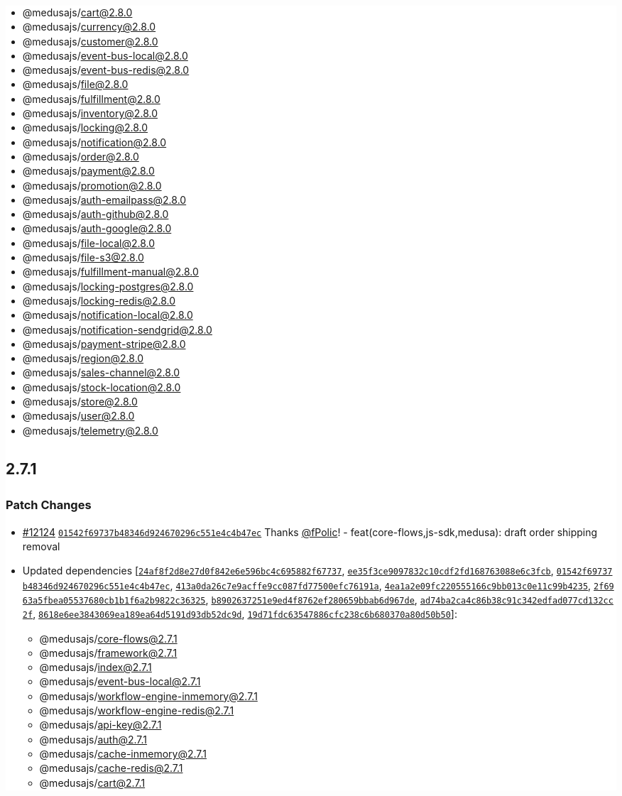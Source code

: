   - @medusajs/cart@2.8.0
  - @medusajs/currency@2.8.0
  - @medusajs/customer@2.8.0
  - @medusajs/event-bus-local@2.8.0
  - @medusajs/event-bus-redis@2.8.0
  - @medusajs/file@2.8.0
  - @medusajs/fulfillment@2.8.0
  - @medusajs/inventory@2.8.0
  - @medusajs/locking@2.8.0
  - @medusajs/notification@2.8.0
  - @medusajs/order@2.8.0
  - @medusajs/payment@2.8.0
  - @medusajs/promotion@2.8.0
  - @medusajs/auth-emailpass@2.8.0
  - @medusajs/auth-github@2.8.0
  - @medusajs/auth-google@2.8.0
  - @medusajs/file-local@2.8.0
  - @medusajs/file-s3@2.8.0
  - @medusajs/fulfillment-manual@2.8.0
  - @medusajs/locking-postgres@2.8.0
  - @medusajs/locking-redis@2.8.0
  - @medusajs/notification-local@2.8.0
  - @medusajs/notification-sendgrid@2.8.0
  - @medusajs/payment-stripe@2.8.0
  - @medusajs/region@2.8.0
  - @medusajs/sales-channel@2.8.0
  - @medusajs/stock-location@2.8.0
  - @medusajs/store@2.8.0
  - @medusajs/user@2.8.0
  - @medusajs/telemetry@2.8.0

## 2.7.1

### Patch Changes

- [#12124](https://github.com/medusajs/medusa/pull/12124) [`01542f69737b48346d924670296c551e4c4b47ec`](https://github.com/medusajs/medusa/commit/01542f69737b48346d924670296c551e4c4b47ec) Thanks [@fPolic](https://github.com/fPolic)! - feat(core-flows,js-sdk,medusa): draft order shipping removal

- Updated dependencies [[`24af8f2d8e27d0f842e6e596bc4c695882f67737`](https://github.com/medusajs/medusa/commit/24af8f2d8e27d0f842e6e596bc4c695882f67737), [`ee35f3ce9097832c10cdf2fd168763088e6c3fcb`](https://github.com/medusajs/medusa/commit/ee35f3ce9097832c10cdf2fd168763088e6c3fcb), [`01542f69737b48346d924670296c551e4c4b47ec`](https://github.com/medusajs/medusa/commit/01542f69737b48346d924670296c551e4c4b47ec), [`413a0da26c7e9acffe9cc087fd77500efc76191a`](https://github.com/medusajs/medusa/commit/413a0da26c7e9acffe9cc087fd77500efc76191a), [`4ea1a2e09fc220555166c9bb013c0e11c99b4235`](https://github.com/medusajs/medusa/commit/4ea1a2e09fc220555166c9bb013c0e11c99b4235), [`2f6963a5fbea05537680cb1b1f6a2b9822c36325`](https://github.com/medusajs/medusa/commit/2f6963a5fbea05537680cb1b1f6a2b9822c36325), [`b8902637251e9ed4f8762ef280659bbab6d967de`](https://github.com/medusajs/medusa/commit/b8902637251e9ed4f8762ef280659bbab6d967de), [`ad74ba2ca4c86b38c91c342edfad077cd132cc2f`](https://github.com/medusajs/medusa/commit/ad74ba2ca4c86b38c91c342edfad077cd132cc2f), [`8618e6ee3843069ea189ea64d5191d93db52dc9d`](https://github.com/medusajs/medusa/commit/8618e6ee3843069ea189ea64d5191d93db52dc9d), [`19d71fdc63547886cfc238c6b680370a80d50b50`](https://github.com/medusajs/medusa/commit/19d71fdc63547886cfc238c6b680370a80d50b50)]:
  - @medusajs/core-flows@2.7.1
  - @medusajs/framework@2.7.1
  - @medusajs/index@2.7.1
  - @medusajs/event-bus-local@2.7.1
  - @medusajs/workflow-engine-inmemory@2.7.1
  - @medusajs/workflow-engine-redis@2.7.1
  - @medusajs/api-key@2.7.1
  - @medusajs/auth@2.7.1
  - @medusajs/cache-inmemory@2.7.1
  - @medusajs/cache-redis@2.7.1
  - @medusajs/cart@2.7.1